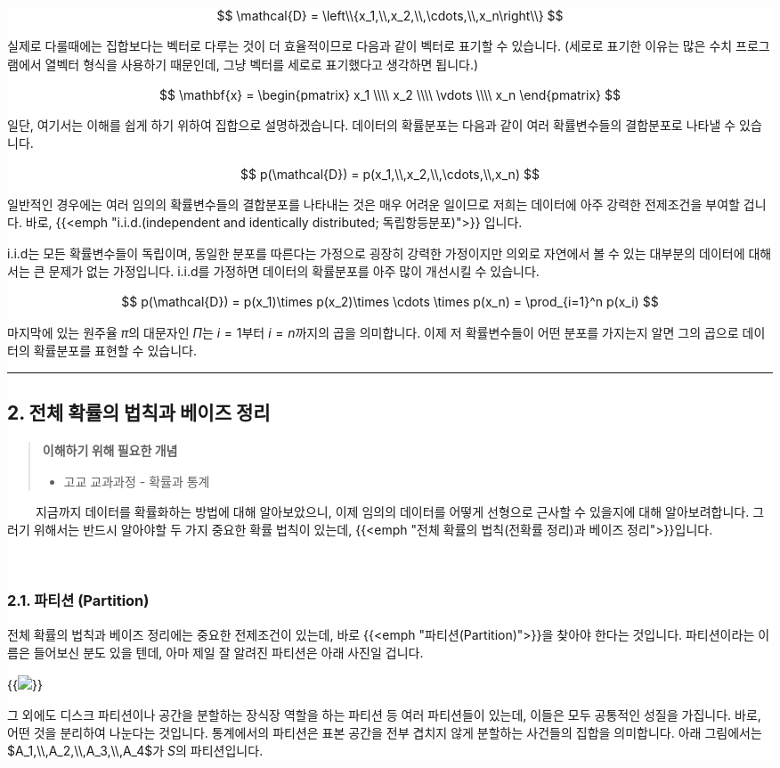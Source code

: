 $$
\mathcal{D} = \left\\{x_1,\\,x_2,\\,\cdots,\\,x_n\right\\}
$$

실제로 다룰때에는 집합보다는 벡터로 다루는 것이 더 효율적이므로 다음과 같이 벡터로 표기할 수 있습니다. (세로로 표기한 이유는 많은 수치 프로그램에서 열벡터 형식을 사용하기 때문인데, 그냥 벡터를 세로로 표기했다고 생각하면 됩니다.)

$$
\mathbf{x} = \begin{pmatrix}
  x_1 \\\\
  x_2 \\\\
  \vdots \\\\
  x_n 
\end{pmatrix}
$$

일단, 여기서는 이해를 쉽게 하기 위하여 집합으로 설명하겠습니다. 데이터의 확률분포는 다음과 같이 여러 확률변수들의 결합분포로 나타낼 수 있습니다.

$$
p(\mathcal{D}) = p(x_1,\\,x_2,\\,\cdots,\\,x_n)
$$

일반적인 경우에는 여러 임의의 확률변수들의 결합분포를 나타내는 것은 매우 어려운 일이므로 저희는 데이터에 아주 강력한 전제조건을 부여할 겁니다. 바로, {{<emph "i.i.d.(independent and identically distributed; 독립항등분포)">}} 입니다.

i.i.d는 모든 확률변수들이 독립이며, 동일한 분포를 따른다는 가정으로 굉장히 강력한 가정이지만 의외로 자연에서 볼 수 있는 대부분의 데이터에 대해서는 큰 문제가 없는 가정입니다. i.i.d를 가정하면 데이터의 확률분포를 아주 많이 개선시킬 수 있습니다.

$$
p(\mathcal{D}) = p(x_1)\times p(x_2)\times \cdots \times p(x_n) = \prod_{i=1}^n p(x_i)
$$

마지막에 있는 원주율 $\pi$의 대문자인 $\Pi$는 $i=1$부터 $i=n$까지의 곱을 의미합니다. 이제 저 확률변수들이 어떤 분포를 가지는지 알면 그의 곱으로 데이터의 확률분포를 표현할 수 있습니다.

-----

## 2. 전체 확률의 법칙과 베이즈 정리

> **이해하기 위해 필요한 개념**
> * 고교 교과과정 - 확률과 통계

&emsp;&emsp; 지금까지 데이터를 확률화하는 방법에 대해 알아보았으니, 이제 임의의 데이터를 어떻게 선형으로 근사할 수 있을지에 대해 알아보려합니다. 그러기 위해서는 반드시 알아야할 두 가지 중요한 확률 법칙이 있는데, {{<emph "전체 확률의 법칙(전확률 정리)과 베이즈 정리">}}입니다. 

&nbsp;

### 2.1. 파티션 (Partition)

전체 확률의 법칙과 베이즈 정리에는 중요한 전제조건이 있는데, 바로 {{<emph "파티션(Partition)">}}을 찾아야 한다는 것입니다. 파티션이라는 이름은 들어보신 분도 있을 텐데, 아마 제일 잘 알려진 파티션은 아래 사진일 겁니다.

{{<img src="/posts/images/partition1.jpg" caption="회사 칸막이 ([출처: PIXNIO](https://pixnio.com/ko/%EA%B0%80%EA%B5%AC/%EC%82%AC%EB%AC%B4%EC%8B%A4-%ED%8C%8C%ED%8B%B0%EC%85%98-%ED%85%8C%EC%9D%B4%EB%B8%94%EC%9D%98-%EC%9E%90-%EB%B2%BD-%EC%9D%B8%ED%85%8C%EB%A6%AC%EC%96%B4-%EC%82%AC%EB%AC%B4%EC%8B%A4-%EC%82%AC))">}}

그 외에도 디스크 파티션이나 공간을 분할하는 장식장 역할을 하는 파티션 등 여러 파티션들이 있는데, 이들은 모두 공통적인 성질을 가집니다. 바로, 어떤 것을 분리하여 나눈다는 것입니다. 통계에서의 파티션은 표본 공간을 전부 겹치지 않게 분할하는 사건들의 집합을 의미합니다. 아래 그림에서는 $A_1,\\,A_2,\\,A_3,\\,A_4$가 $S$의 파티션입니다.
